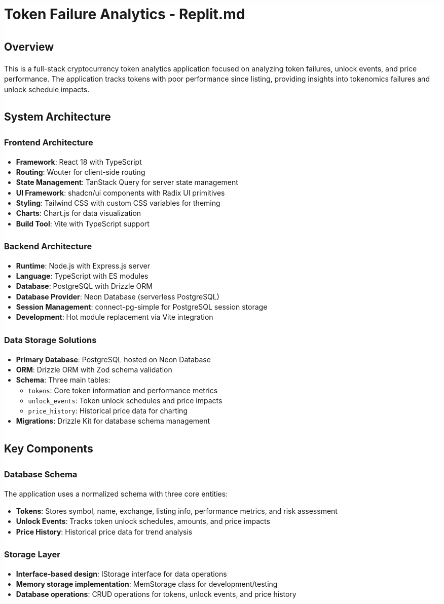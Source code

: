 # Token Failure Analytics - Replit.md

## Overview

This is a full-stack cryptocurrency token analytics application focused on analyzing token failures, unlock events, and price performance. The application tracks tokens with poor performance since listing, providing insights into tokenomics failures and unlock schedule impacts.

## System Architecture

### Frontend Architecture
- **Framework**: React 18 with TypeScript
- **Routing**: Wouter for client-side routing
- **State Management**: TanStack Query for server state management
- **UI Framework**: shadcn/ui components with Radix UI primitives
- **Styling**: Tailwind CSS with custom CSS variables for theming
- **Charts**: Chart.js for data visualization
- **Build Tool**: Vite with TypeScript support

### Backend Architecture
- **Runtime**: Node.js with Express.js server
- **Language**: TypeScript with ES modules
- **Database**: PostgreSQL with Drizzle ORM
- **Database Provider**: Neon Database (serverless PostgreSQL)
- **Session Management**: connect-pg-simple for PostgreSQL session storage
- **Development**: Hot module replacement via Vite integration

### Data Storage Solutions
- **Primary Database**: PostgreSQL hosted on Neon Database
- **ORM**: Drizzle ORM with Zod schema validation
- **Schema**: Three main tables:
  - `tokens`: Core token information and performance metrics
  - `unlock_events`: Token unlock schedules and price impacts
  - `price_history`: Historical price data for charting
- **Migrations**: Drizzle Kit for database schema management

## Key Components

### Database Schema
The application uses a normalized schema with three core entities:
- **Tokens**: Stores symbol, name, exchange, listing info, performance metrics, and risk assessment
- **Unlock Events**: Tracks token unlock schedules, amounts, and price impacts
- **Price History**: Historical price data for trend analysis

### Storage Layer
- **Interface-based design**: IStorage interface for data operations
- **Memory storage implementation**: MemStorage class for development/testing
- **Database operations**: CRUD operations for tokens, unlock events, and price history
